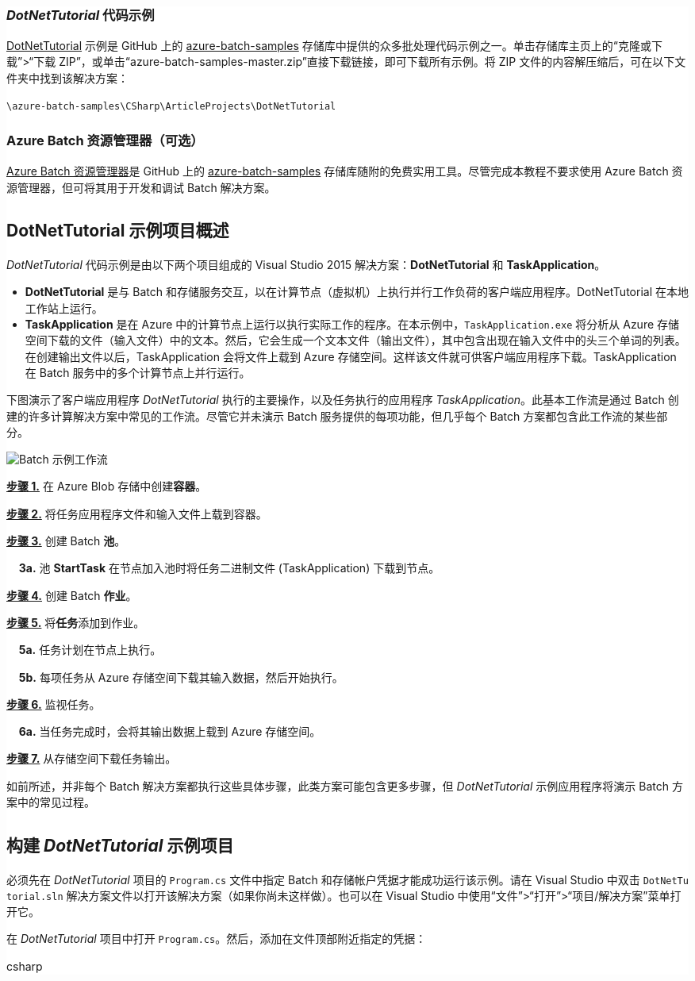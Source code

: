 ### *DotNetTutorial* 代码示例
[DotNetTutorial][github_dotnettutorial] 示例是 GitHub 上的 [azure-batch-samples][github_samples] 存储库中提供的众多批处理代码示例之一。单击存储库主页上的“克隆或下载”>“下载 ZIP”，或单击“azure-batch-samples-master.zip”直接下载链接，即可下载所有示例。[][github_samples_zip]将 ZIP 文件的内容解压缩后，可在以下文件夹中找到该解决方案：

`\azure-batch-samples\CSharp\ArticleProjects\DotNetTutorial`  


### Azure Batch 资源管理器（可选）
[Azure Batch 资源管理器][github_batchexplorer]是 GitHub 上的 [azure-batch-samples][github_samples] 存储库随附的免费实用工具。尽管完成本教程不要求使用 Azure Batch 资源管理器，但可将其用于开发和调试 Batch 解决方案。

## DotNetTutorial 示例项目概述
*DotNetTutorial* 代码示例是由以下两个项目组成的 Visual Studio 2015 解决方案：**DotNetTutorial** 和 **TaskApplication**。

- **DotNetTutorial** 是与 Batch 和存储服务交互，以在计算节点（虚拟机）上执行并行工作负荷的客户端应用程序。DotNetTutorial 在本地工作站上运行。
- **TaskApplication** 是在 Azure 中的计算节点上运行以执行实际工作的程序。在本示例中，`TaskApplication.exe` 将分析从 Azure 存储空间下载的文件（输入文件）中的文本。然后，它会生成一个文本文件（输出文件），其中包含出现在输入文件中的头三个单词的列表。在创建输出文件以后，TaskApplication 会将文件上载到 Azure 存储空间。这样该文件就可供客户端应用程序下载。TaskApplication 在 Batch 服务中的多个计算节点上并行运行。

下图演示了客户端应用程序 *DotNetTutorial* 执行的主要操作，以及任务执行的应用程序 *TaskApplication*。此基本工作流是通过 Batch 创建的许多计算解决方案中常见的工作流。尽管它并未演示 Batch 服务提供的每项功能，但几乎每个 Batch 方案都包含此工作流的某些部分。

![Batch 示例工作流][8]

[**步骤 1.**](#step-1-create-storage-containers) 在 Azure Blob 存储中创建**容器**。<br/> 

[**步骤 2.**](#step-2-upload-task-application-and-data-files) 将任务应用程序文件和输入文件上载到容器。<br/>
 
[**步骤 3.**](#step-3-create-batch-pool) 创建 Batch **池**。<br/>

  &nbsp;&nbsp;&nbsp;&nbsp;**3a.** 池 **StartTask** 在节点加入池时将任务二进制文件 (TaskApplication) 下载到节点。<br/> 

[**步骤 4.**](#step-4-create-batch-job) 创建 Batch **作业**。<br/> 

[**步骤 5.**](#step-5-add-tasks-to-job) 将**任务**添加到作业。<br/>

  &nbsp;&nbsp;&nbsp;&nbsp;**5a.** 任务计划在节点上执行。<br/>

  &nbsp;&nbsp;&nbsp;&nbsp;**5b.** 每项任务从 Azure 存储空间下载其输入数据，然后开始执行。<br/> 

[**步骤 6.**](#step-6-monitor-tasks) 监视任务。<br/>

  &nbsp;&nbsp;&nbsp;&nbsp;**6a.** 当任务完成时，会将其输出数据上载到 Azure 存储空间。<br/> 

[**步骤 7.**](#step-7-download-task-output) 从存储空间下载任务输出。

如前所述，并非每个 Batch 解决方案都执行这些具体步骤，此类方案可能包含更多步骤，但 *DotNetTutorial* 示例应用程序将演示 Batch 方案中的常见过程。

## 构建 *DotNetTutorial* 示例项目
必须先在 *DotNetTutorial* 项目的 `Program.cs` 文件中指定 Batch 和存储帐户凭据才能成功运行该示例。请在 Visual Studio 中双击 `DotNetTutorial.sln` 解决方案文件以打开该解决方案（如果你尚未这样做）。也可以在 Visual Studio 中使用“文件”>“打开”>“项目/解决方案”菜单打开它。

在 *DotNetTutorial* 项目中打开 `Program.cs`。然后，添加在文件顶部附近指定的凭据：

csharp


[azure_batch]: /home/features/batch/
[azure_free_account]: /pricing/1rmb-trial/
[azure_portal]: https://portal.azure.cn
[github_batchexplorer]: https://github.com/Azure/azure-batch-samples/tree/master/CSharp/BatchExplorer
[github_dotnettutorial]: https://github.com/Azure/azure-batch-samples/tree/master/CSharp/ArticleProjects/DotNetTutorial
[github_samples]: https://github.com/Azure/azure-batch-samples
[github_samples_common]: https://github.com/Azure/azure-batch-samples/tree/master/CSharp/Common
[github_samples_zip]: https://github.com/Azure/azure-batch-samples/archive/master.zip
[github_topnwords]: https://github.com/Azure/azure-batch-samples/tree/master/CSharp/TopNWords
[net_api]: http://msdn.microsoft.com/zh-cn/library/azure/mt348682.aspx
[net_api_storage]: https://msdn.microsoft.com/zh-cn/library/azure/mt347887.aspx
[net_batchclient]: https://msdn.microsoft.com/zh-cn/library/azure/microsoft.azure.batch.batchclient.aspx
[net_cloudblobclient]: https://msdn.microsoft.com/zh-cn/library/microsoft.windowsazure.storage.blob.cloudblobclient.aspx
[net_cloudblobcontainer]: https://msdn.microsoft.com/zh-cn/library/microsoft.windowsazure.storage.blob.cloudblobcontainer.aspx
[net_cloudstorageaccount]: https://msdn.microsoft.com/zh-cn/library/azure/microsoft.windowsazure.storage.cloudstorageaccount.aspx
[net_cloudserviceconfiguration]: https://msdn.microsoft.com/zh-cn/library/azure/microsoft.azure.batch.cloudserviceconfiguration.aspx
[net_container_delete]: https://msdn.microsoft.com/zh-cn/library/microsoft.windowsazure.storage.blob.cloudblobcontainer.deleteifexistsasync.aspx
[net_job]: https://msdn.microsoft.com/zh-cn/library/azure/microsoft.azure.batch.cloudjob.aspx
[net_job_poolinfo]: https://msdn.microsoft.com/zh-cn/library/azure/microsoft.azure.batch.protocol.models.cloudjob.poolinformation.aspx
[net_joboperations]: https://msdn.microsoft.com/zh-cn/library/azure/microsoft.azure.batch.batchclient.joboperations
[net_joboperations_terminatejob]: https://msdn.microsoft.com/zh-cn/library/azure/microsoft.azure.batch.joboperations.terminatejobasync.aspx
[net_jobpreptask]: https://msdn.microsoft.com/zh-cn/library/azure/microsoft.azure.batch.cloudjob.jobpreparationtask.aspx
[net_jobreltask]: https://msdn.microsoft.com/zh-cn/library/azure/microsoft.azure.batch.cloudjob.jobreleasetask.aspx
[net_node]: https://msdn.microsoft.com/zh-cn/library/azure/microsoft.azure.batch.computenode.aspx
[net_odatadetaillevel]: https://msdn.microsoft.com/zh-cn/library/azure/microsoft.azure.batch.odatadetaillevel.aspx
[net_pool]: https://msdn.microsoft.com/zh-cn/library/azure/microsoft.azure.batch.cloudpool.aspx
[net_pool_create]: https://msdn.microsoft.com/zh-cn/library/azure/microsoft.azure.batch.pooloperations.createpool.aspx
[net_pool_starttask]: https://msdn.microsoft.com/zh-cn/library/azure/microsoft.azure.batch.cloudpool.starttask.aspx
[net_pooloperations]: https://msdn.microsoft.com/zh-cn/library/azure/microsoft.azure.batch.batchclient.pooloperations
[net_resourcefile]: https://msdn.microsoft.com/zh-cn/library/azure/microsoft.azure.batch.resourcefile.aspx
[net_resourcefile_blobsource]: https://msdn.microsoft.com/zh-cn/library/azure/microsoft.azure.batch.resourcefile.blobsource.aspx
[net_sas_blob]: https://msdn.microsoft.com/zh-cn/library/azure/microsoft.windowsazure.storage.blob.cloudblob.getsharedaccesssignature.aspx
[net_sas_container]: https://msdn.microsoft.com/zh-cn/library/azure/microsoft.windowsazure.storage.blob.cloudblobcontainer.getsharedaccesssignature.aspx
[net_starttask]: https://msdn.microsoft.com/zh-cn/library/azure/microsoft.azure.batch.starttask.aspx
[net_starttask_resourcefiles]: https://msdn.microsoft.com/zh-cn/library/azure/microsoft.azure.batch.starttask.resourcefiles.aspx
[net_task]: https://msdn.microsoft.com/zh-cn/library/azure/microsoft.azure.batch.cloudtask.aspx
[net_task_resourcefiles]: https://msdn.microsoft.com/zh-cn/library/azure/microsoft.azure.batch.cloudtask.resourcefiles.aspx
[net_taskstate]: https://msdn.microsoft.com/zh-cn/library/azure/microsoft.azure.batch.common.taskstate.aspx
[net_taskstatemonitor]: https://msdn.microsoft.com/zh-cn/library/azure/microsoft.azure.batch.taskstatemonitor.aspx
[net_thread_sleep]: https://msdn.microsoft.com/zh-cn/library/274eh01d(v=vs.110).aspx
[net_virtualmachineconfiguration]: https://msdn.microsoft.com/zh-cn/library/azure/microsoft.azure.batch.virtualmachineconfiguration.aspx
[nuget_packagemgr]: https://docs.nuget.org/consume/installing-nuget
[nuget_restore]: https://docs.nuget.org/consume/package-restore/msbuild-integrated#enabling-package-restore-during-build
[storage_explorers]: http://storageexplorer.com/
[visual_studio]: https://www.visualstudio.com/products/vs-2015-product-editions
[1]: ./media/batch-dotnet-get-started/batch_workflow_01_sm.png "在 Azure 存储中创建容器"
[2]: ./media/batch-dotnet-get-started/batch_workflow_02_sm.png "将任务应用程序和输入（数据）文件上载到容器"
[3]: ./media/batch-dotnet-get-started/batch_workflow_03_sm.png "创建 Batch 池"
[4]: ./media/batch-dotnet-get-started/batch_workflow_04_sm.png "创建 Batch 作业"
[5]: ./media/batch-dotnet-get-started/batch_workflow_05_sm.png "将任务添加到作业"
[6]: ./media/batch-dotnet-get-started/batch_workflow_06_sm.png "监视任务"
[7]: ./media/batch-dotnet-get-started/batch_workflow_07_sm.png "从存储空间下载任务输出"
[8]: ./media/batch-dotnet-get-started/batch_workflow_sm.png "Batch 解决方案工作流（完整流程图）"
[9]: ./media/batch-dotnet-get-started/credentials_batch_sm.png "门户中的 Batch 凭据"
[10]: ./media/batch-dotnet-get-started/credentials_storage_sm.png "门户中的存储空间凭据"
[11]: ./media/batch-dotnet-get-started/batch_workflow_minimal_sm.png "Batch 解决方案工作流（精简流程图）"